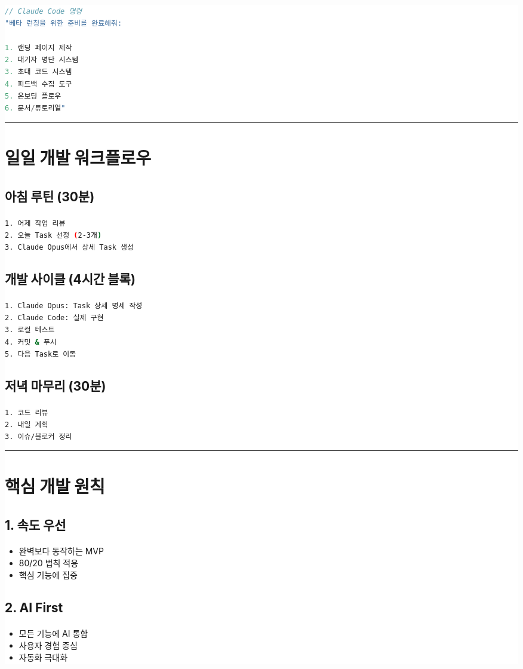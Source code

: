 ```typescript
// Claude Code 명령
"베타 런칭을 위한 준비를 완료해줘:

1. 랜딩 페이지 제작
2. 대기자 명단 시스템
3. 초대 코드 시스템
4. 피드백 수집 도구
5. 온보딩 플로우
6. 문서/튜토리얼"
```

---

# 일일 개발 워크플로우

## 아침 루틴 (30분)
```bash
1. 어제 작업 리뷰
2. 오늘 Task 선정 (2-3개)
3. Claude Opus에서 상세 Task 생성
```

## 개발 사이클 (4시간 블록)
```bash
1. Claude Opus: Task 상세 명세 작성
2. Claude Code: 실제 구현
3. 로컬 테스트
4. 커밋 & 푸시
5. 다음 Task로 이동
```

## 저녁 마무리 (30분)
```bash
1. 코드 리뷰
2. 내일 계획
3. 이슈/블로커 정리
```

---

# 핵심 개발 원칙

## 1. 속도 우선
- 완벽보다 동작하는 MVP
- 80/20 법칙 적용
- 핵심 기능에 집중

## 2. AI First
- 모든 기능에 AI 통합
- 사용자 경험 중심
- 자동화 극대화
